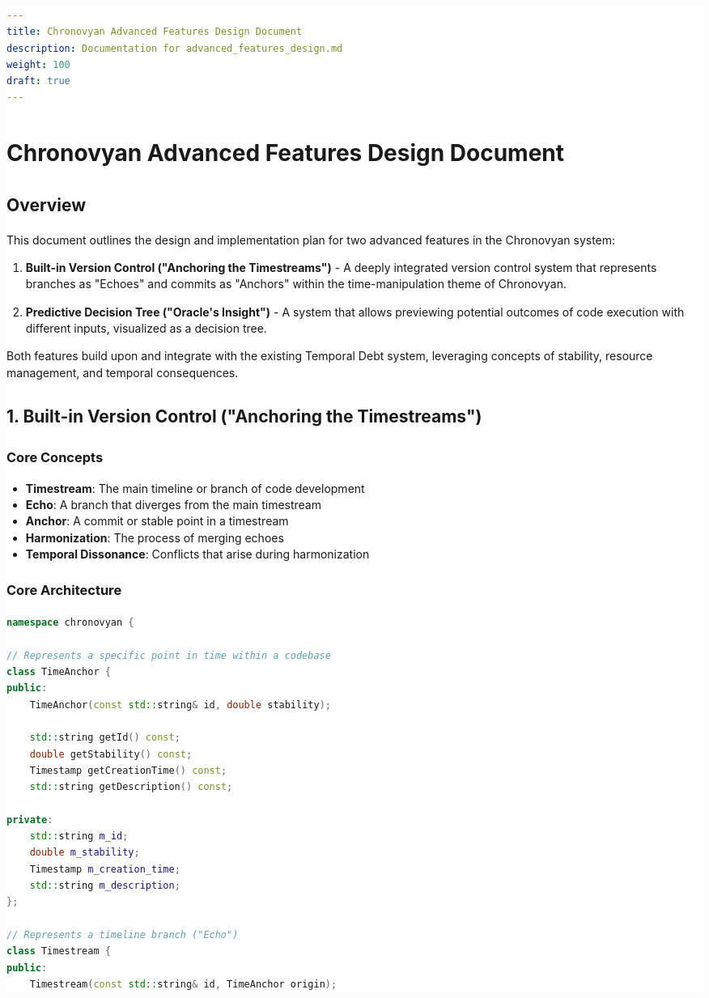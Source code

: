 ```yaml
---
title: Chronovyan Advanced Features Design Document
description: Documentation for advanced_features_design.md
weight: 100
draft: true
---
```


# Chronovyan Advanced Features Design Document

## Overview

This document outlines the design and implementation plan for two advanced features in the Chronovyan system:

1. **Built-in Version Control ("Anchoring the Timestreams")** - A deeply integrated version control system that represents branches as "Echoes" and commits as "Anchors" within the time-manipulation theme of Chronovyan.

2. **Predictive Decision Tree ("Oracle's Insight")** - A system that allows previewing potential outcomes of code execution with different inputs, visualized as a decision tree.

Both features build upon and integrate with the existing Temporal Debt system, leveraging concepts of stability, resource management, and temporal consequences.

## 1. Built-in Version Control ("Anchoring the Timestreams")

### Core Concepts

* **Timestream**: The main timeline or branch of code development
* **Echo**: A branch that diverges from the main timestream
* **Anchor**: A commit or stable point in a timestream
* **Harmonization**: The process of merging echoes
* **Temporal Dissonance**: Conflicts that arise during harmonization

### Core Architecture

```cpp
namespace chronovyan {

// Represents a specific point in time within a codebase
class TimeAnchor {
public:
    TimeAnchor(const std::string& id, double stability);
    
    std::string getId() const;
    double getStability() const;
    Timestamp getCreationTime() const;
    std::string getDescription() const;
    
private:
    std::string m_id;
    double m_stability;
    Timestamp m_creation_time;
    std::string m_description;
};

// Represents a timeline branch ("Echo")
class Timestream {
public:
    Timestream(const std::string& id, TimeAnchor origin);
```